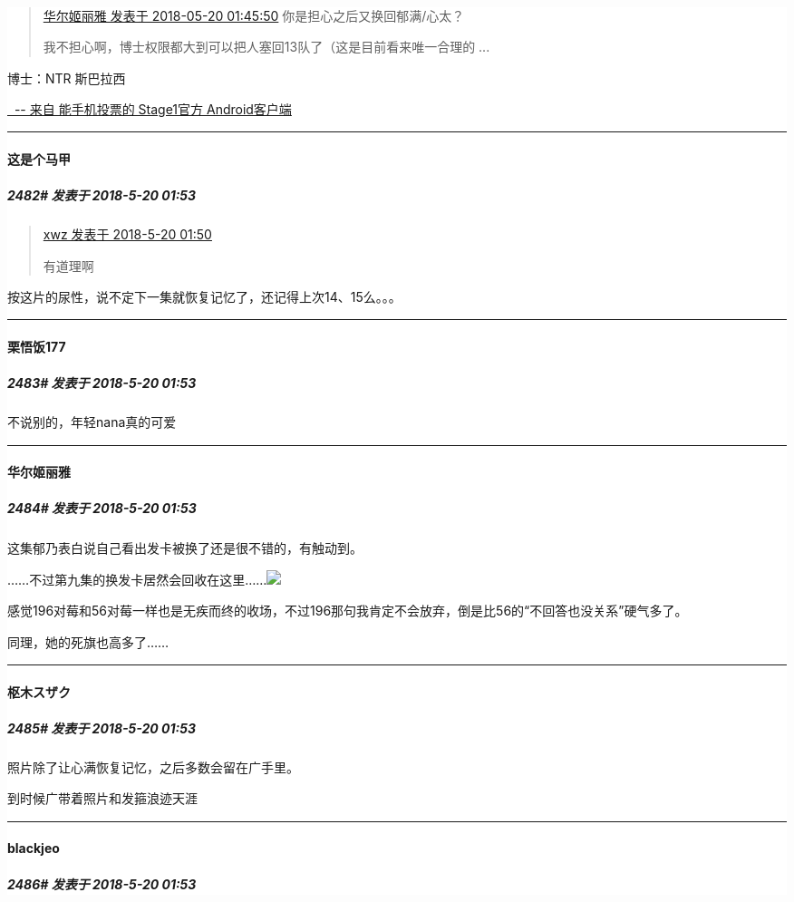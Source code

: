 
<blockquote><a href="httphttps://bbs.saraba1st.com/2b/forum.php?mod=redirect&amp;goto=findpost&amp;pid=39678916&amp;ptid=1673546" target="_blank">华尔姬丽雅 发表于 2018-05-20 01:45:50</a>
你是担心之后又换回郁满/心太？

我不担心啊，博士权限都大到可以把人塞回13队了（这是目前看来唯一合理的 ...</blockquote>博士：NTR 斯巴拉西

[  -- 来自 能手机投票的 Stage1官方 Android客户端](https://www.coolapk.com/apk/140634)


-----

####  这是个马甲  
##### 2482#       发表于 2018-5-20 01:53


<blockquote><a href="httphttps://bbs.saraba1st.com/2b/forum.php?mod=redirect&amp;goto=findpost&amp;pid=39678966&amp;ptid=1673546" target="_blank">xwz 发表于 2018-5-20 01:50</a>

有道理啊</blockquote>
按这片的尿性，说不定下一集就恢复记忆了，还记得上次14、15么。。。


-----

####  栗悟饭177  
##### 2483#       发表于 2018-5-20 01:53


不说别的，年轻nana真的可爱


-----

####  华尔姬丽雅  
##### 2484#       发表于 2018-5-20 01:53


这集郁乃表白说自己看出发卡被换了还是很不错的，有触动到。

……不过第九集的换发卡居然会回收在这里……<img src="https://static.saraba1st.com/image/smiley/face2017/001.png" referrerpolicy="no-referrer">

感觉196对莓和56对莓一样也是无疾而终的收场，不过196那句我肯定不会放弃，倒是比56的“不回答也没关系”硬气多了。

同理，她的死旗也高多了……


-----

####  枢木スザク  
##### 2485#       发表于 2018-5-20 01:53


照片除了让心满恢复记忆，之后多数会留在广手里。

到时候广带着照片和发箍浪迹天涯


-----

####  blackjeo  
##### 2486#       发表于 2018-5-20 01:53
